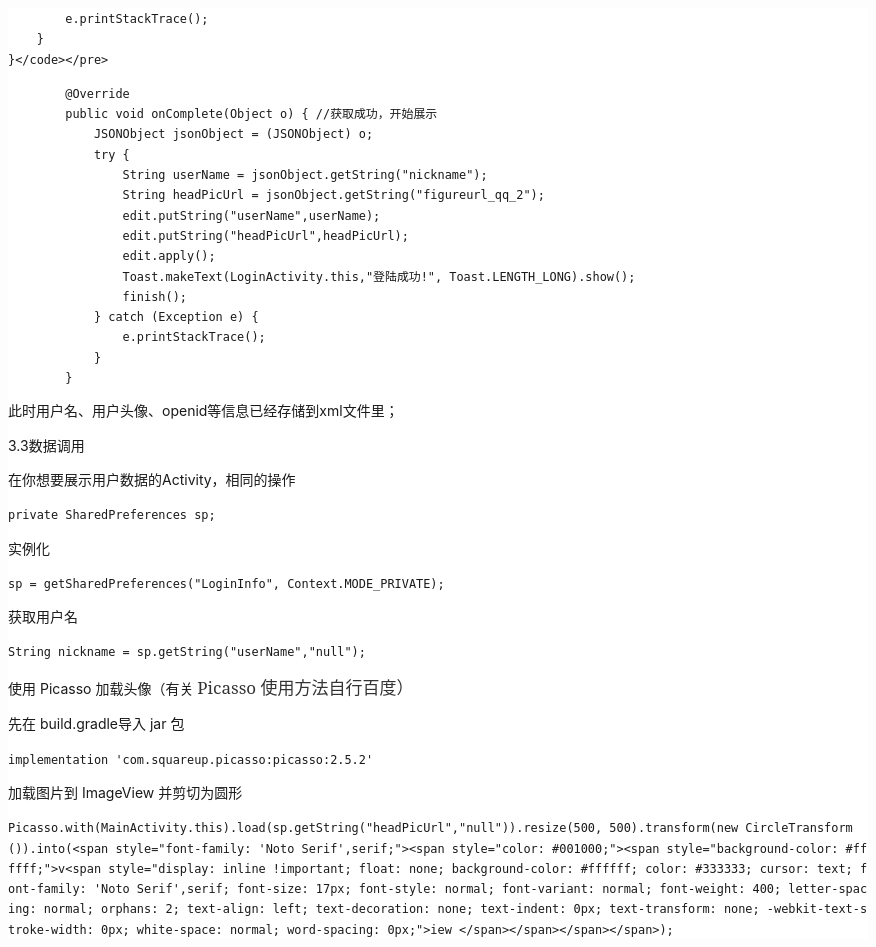             e.printStackTrace();
        }
    }</code></pre>

<pre class="pure-highlightjs"><code class="java">        @Override
        public void onComplete(Object o) { //获取成功，开始展示
            JSONObject jsonObject = (JSONObject) o;
            try {
                String userName = jsonObject.getString("nickname");
                String headPicUrl = jsonObject.getString("figureurl_qq_2");
                edit.putString("userName",userName);
                edit.putString("headPicUrl",headPicUrl);
                edit.apply();
                Toast.makeText(LoginActivity.this,"登陆成功!", Toast.LENGTH_LONG).show();
                finish();
            } catch (Exception e) {
                e.printStackTrace();
            }
        }</code></pre>

此时用户名、用户头像、openid等信息已经存储到xml文件里；
  
3.3数据调用
  
在你想要展示用户数据的Activity，相同的操作

<pre class="pure-highlightjs"><code>private SharedPreferences sp;</code></pre>

实例化

<pre class="pure-highlightjs"><code>sp = getSharedPreferences("LoginInfo", Context.MODE_PRIVATE);</code></pre>

获取用户名

<pre class="pure-highlightjs"><code>String nickname = sp.getString("userName","null");</code></pre>

使用 Picasso 加载头像（有关 <span style="display: inline !important; float: none; background-color: #ffffff; color: #333333; cursor: text; font-family: 'Noto Serif',serif; font-size: 17px; font-style: normal; font-variant: normal; font-weight: 400; letter-spacing: normal; orphans: 2; text-align: left; text-decoration: none; text-indent: 0px; text-transform: none; -webkit-text-stroke-width: 0px; white-space: normal; word-spacing: 0px;">Picasso 使用方法自行百度）</span>
  
先在 build.gradle导入 jar 包

<pre class="pure-highlightjs"><code>implementation 'com.squareup.picasso:picasso:2.5.2'</code></pre>

加载图片到 ImageView 并剪切为圆形

<pre class="pure-highlightjs"><code>Picasso.with(MainActivity.this).load(sp.getString("headPicUrl","null")).resize(500, 500).transform(new CircleTransform()).into(&lt;span style="font-family: 'Noto Serif',serif;">&lt;span style="color: #001000;">&lt;span style="background-color: #ffffff;">v&lt;span style="display: inline !important; float: none; background-color: #ffffff; color: #333333; cursor: text; font-family: 'Noto Serif',serif; font-size: 17px; font-style: normal; font-variant: normal; font-weight: 400; letter-spacing: normal; orphans: 2; text-align: left; text-decoration: none; text-indent: 0px; text-transform: none; -webkit-text-stroke-width: 0px; white-space: normal; word-spacing: 0px;">iew &lt;/span>&lt;/span>&lt;/span>&lt;/span>);</code></pre>